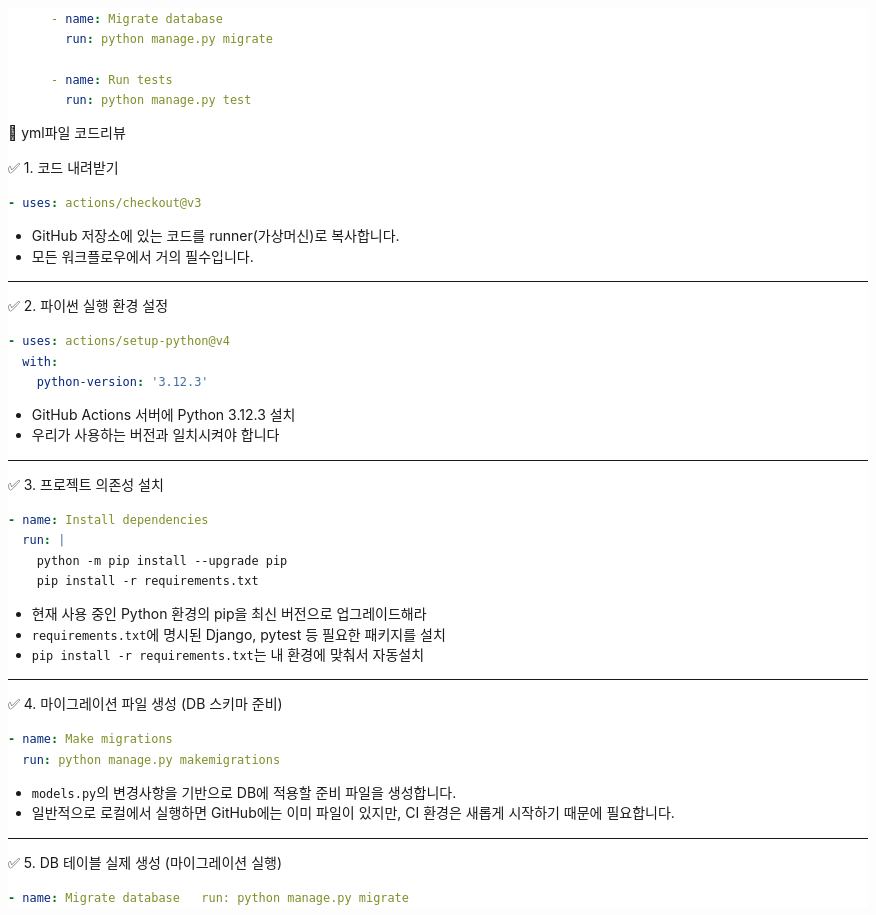```yml
      - name: Migrate database
        run: python manage.py migrate

      - name: Run tests
        run: python manage.py test
```

🔹 yml파일 코드리뷰

✅ 1. 코드 내려받기
```yaml
- uses: actions/checkout@v3
```

- GitHub 저장소에 있는 코드를 runner(가상머신)로 복사합니다.
- 모든 워크플로우에서 거의 필수입니다.

---
✅ 2. 파이썬 실행 환경 설정
```yaml
- uses: actions/setup-python@v4
  with:
    python-version: '3.12.3'
```

- GitHub Actions 서버에 Python 3.12.3 설치
- 우리가 사용하는 버전과 일치시켜야 합니다

---
✅ 3. 프로젝트 의존성 설치
```yaml
- name: Install dependencies
  run: |
    python -m pip install --upgrade pip
    pip install -r requirements.txt
```
- 현재 사용 중인 Python 환경의 pip을 최신 버전으로 업그레이드해라
- `requirements.txt`에 명시된 Django, pytest 등 필요한 패키지를 설치
- `pip install -r requirements.txt`는 내 환경에 맞춰서 자동설치

---
✅ 4. 마이그레이션 파일 생성 (DB 스키마 준비)
```yaml
- name: Make migrations   
  run: python manage.py makemigrations
```

- `models.py`의 변경사항을 기반으로 DB에 적용할 준비 파일을 생성합니다.
- 일반적으로 로컬에서 실행하면 GitHub에는 이미 파일이 있지만, CI 환경은 새롭게 시작하기 때문에 필요합니다.

---
✅ 5. DB 테이블 실제 생성 (마이그레이션 실행)
```yaml
- name: Migrate database   run: python manage.py migrate
```
